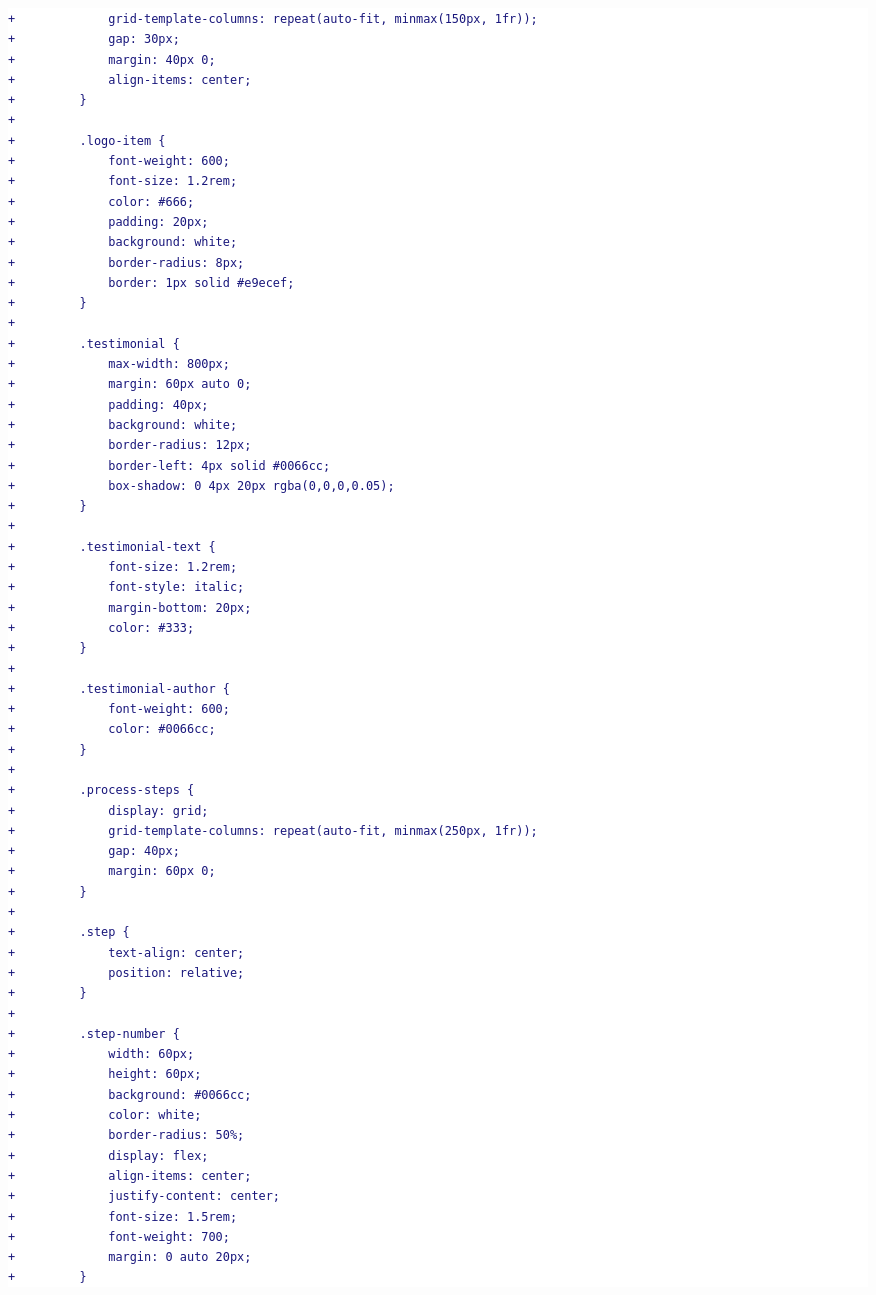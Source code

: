```diff
+             grid-template-columns: repeat(auto-fit, minmax(150px, 1fr));
+             gap: 30px;
+             margin: 40px 0;
+             align-items: center;
+         }
+         
+         .logo-item {
+             font-weight: 600;
+             font-size: 1.2rem;
+             color: #666;
+             padding: 20px;
+             background: white;
+             border-radius: 8px;
+             border: 1px solid #e9ecef;
+         }
+         
+         .testimonial {
+             max-width: 800px;
+             margin: 60px auto 0;
+             padding: 40px;
+             background: white;
+             border-radius: 12px;
+             border-left: 4px solid #0066cc;
+             box-shadow: 0 4px 20px rgba(0,0,0,0.05);
+         }
+         
+         .testimonial-text {
+             font-size: 1.2rem;
+             font-style: italic;
+             margin-bottom: 20px;
+             color: #333;
+         }
+         
+         .testimonial-author {
+             font-weight: 600;
+             color: #0066cc;
+         }
+         
+         .process-steps {
+             display: grid;
+             grid-template-columns: repeat(auto-fit, minmax(250px, 1fr));
+             gap: 40px;
+             margin: 60px 0;
+         }
+         
+         .step {
+             text-align: center;
+             position: relative;
+         }
+         
+         .step-number {
+             width: 60px;
+             height: 60px;
+             background: #0066cc;
+             color: white;
+             border-radius: 50%;
+             display: flex;
+             align-items: center;
+             justify-content: center;
+             font-size: 1.5rem;
+             font-weight: 700;
+             margin: 0 auto 20px;
+         }
```